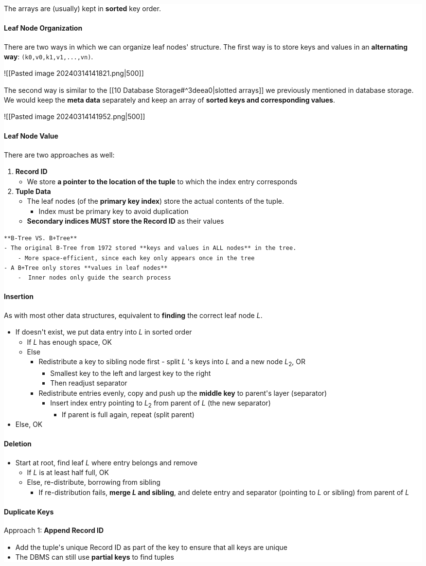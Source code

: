 The arrays are (usually) kept in **sorted** key order.

#### Leaf Node Organization 
There are two ways in which we can organize leaf nodes' structure. The first way is to store keys and values in an **alternating way**: `(k0,v0,k1,v1,...,vn)`. 

![[Pasted image 20240314141821.png|500]]

The second way is similar to the [[10 Database Storage#^3deea0|slotted arrays]] we previously mentioned in database storage. We would keep the **meta data** separately and keep an array of **sorted keys and corresponding values**.

![[Pasted image 20240314141952.png|500]]

#### Leaf Node Value
There are two approaches as well: 
1. **Record ID**
	- We store **a pointer to the location of the tuple** to which the index entry corresponds
2. **Tuple Data**
	- The leaf nodes (of the **primary key index**) store the actual contents of the tuple.
		- Index must be primary key to avoid duplication 
	- **Secondary indices MUST store the Record ID** as their values

```ad-summary
**B-Tree VS. B+Tree**
- The original B-Tree from 1972 stored **keys and values in ALL nodes** in the tree.
	- More space-efficient, since each key only appears once in the tree
- A B+Tree only stores **values in leaf nodes**
	-  Inner nodes only guide the search process
```

#### Insertion 
As with most other data structures, equivalent to **finding** the correct leaf node $L$.
- If doesn't exist, we put data entry into $L$ in sorted order
	- If $L$ has enough space, OK
	- Else 
		- Redistribute a key to sibling node first - split $L$ 's keys into $L$ and a new node $L_{2}$, OR
			- Smallest key to the left and largest key to the right 
			- Then readjust separator
		- Redistribute entries evenly, copy and push up the **middle key** to parent's layer (separator)
			- Insert index entry pointing to $L_2$ from parent of $L$ (the new separator)
				- If parent is full again, repeat (split parent)
- Else, OK

#### Deletion
- Start at root, find leaf $L$ where entry belongs and remove
	- If $L$ is at least half full, OK
	- Else, re-distribute, borrowing from sibling
		- If re-distribution fails, **merge $L$ and sibling**, and delete entry and separator (pointing to $L$ or sibling) from parent of $L$

#### Duplicate Keys
Approach 1: **Append Record ID**
- Add the tuple's unique Record ID as part of the key to ensure that all keys are unique
- The DBMS can still use **partial keys** to find tuples
